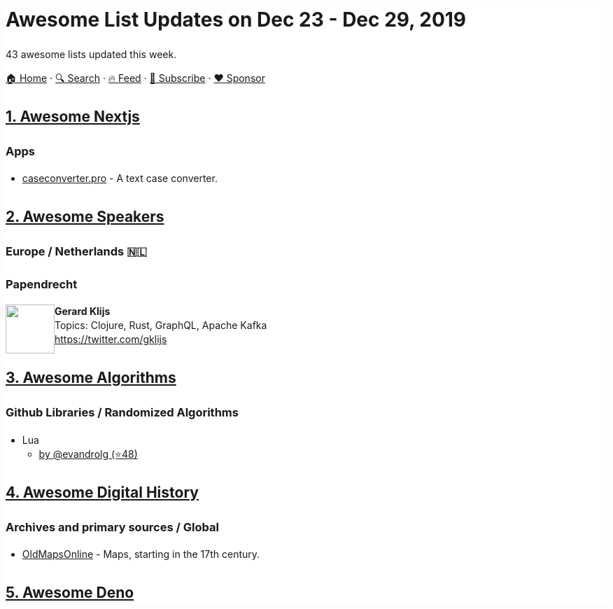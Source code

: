 # Awesome List Updates on Dec 23 - Dec 29, 2019

43 awesome lists updated this week.

[🏠 Home](/README.md) · [🔍 Search](https://www.trackawesomelist.com/search/) · [🔥 Feed](https://www.trackawesomelist.com/week/rss.xml) · [📮 Subscribe](https://trackawesomelist.us17.list-manage.com/subscribe?u=d2f0117aa829c83a63ec63c2f&id=36a103854c) · [❤️  Sponsor](https://github.com/sponsors/theowenyoung)



## [1. Awesome Nextjs](/content/unicodeveloper/awesome-nextjs/week/README.md)

### Apps

*   [caseconverter.pro](https://caseconverter.pro) - A text case converter.

## [2. Awesome Speakers](/content/karlhorky/awesome-speakers/week/README.md)

### Europe / Netherlands 🇳🇱

### Papendrecht

<img src="https://github.com/karlhorky/awesome-speakers/raw/main/./avatars/gklijs" height="70px" width="70px" align="left" alt="" />

**Gerard Klijs**\
Topics: Clojure, Rust, GraphQL, Apache Kafka\
<https://twitter.com/gklijs>

## [3. Awesome Algorithms](/content/tayllan/awesome-algorithms/week/README.md)

### Github Libraries / Randomized Algorithms

*   Lua
    *   [by @evandrolg (⭐48)](https://github.com/EvandroLG/computer_science_in_lua)

## [4. Awesome Digital History](/content/maehr/awesome-digital-history/week/README.md)

### Archives and primary sources / Global

*   [OldMapsOnline](https://www.oldmapsonline.org/) - Maps, starting in the 17th century.

## [5. Awesome Deno](/content/denolib/awesome-deno/week/README.md)

